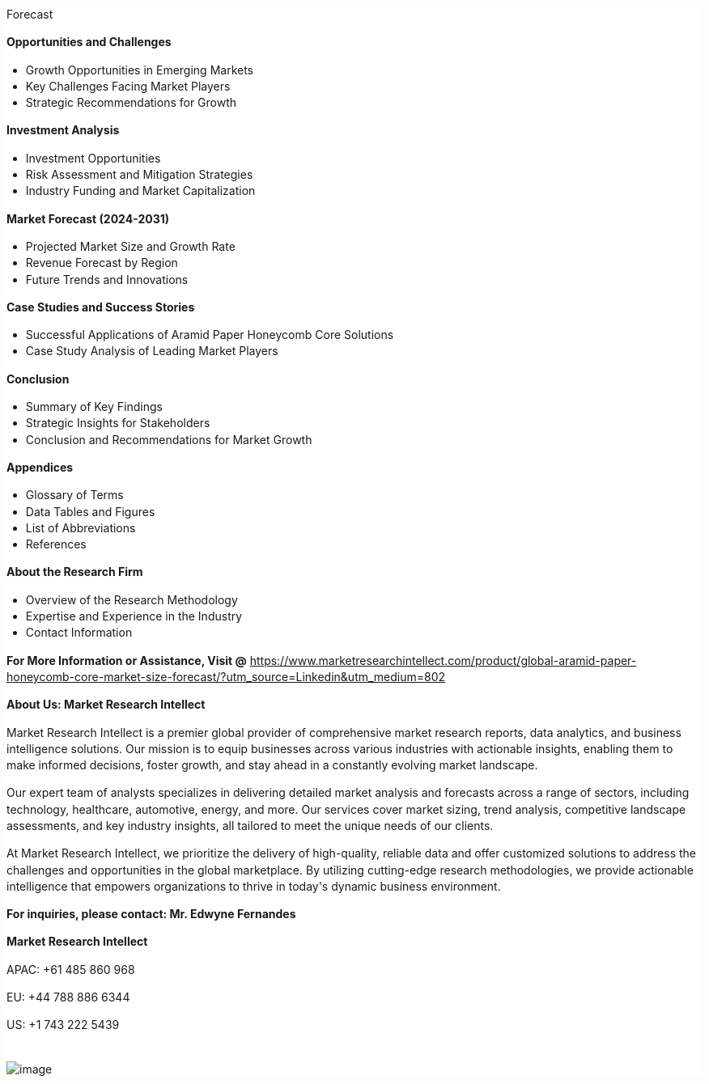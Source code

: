 Forecast</li></ul><p><strong>Opportunities and Challenges</strong></p><ul><li>Growth Opportunities in Emerging Markets</li><li>Key Challenges Facing Market Players</li><li>Strategic Recommendations for Growth</li></ul><p><strong>Investment Analysis</strong></p><ul><li>Investment Opportunities</li><li>Risk Assessment and Mitigation Strategies</li><li>Industry Funding and Market Capitalization</li></ul><p><strong>Market Forecast (2024-2031)</strong></p><ul><li>Projected Market Size and Growth Rate</li><li>Revenue Forecast by Region</li><li>Future Trends and Innovations</li></ul><p><strong>Case Studies and Success Stories</strong></p><ul><li>Successful Applications of Aramid Paper Honeycomb Core Solutions</li><li>Case Study Analysis of Leading Market Players</li></ul><p><strong>Conclusion</strong></p><ul><li>Summary of Key Findings</li><li>Strategic Insights for Stakeholders</li><li>Conclusion and Recommendations for Market Growth</li></ul><p><strong>Appendices</strong></p><ul><li>Glossary of Terms</li><li>Data Tables and Figures</li><li>List of Abbreviations</li><li>References</li></ul><p><strong>About the Research Firm</strong></p><ul><li>Overview of the Research Methodology</li><li>Expertise and Experience in the Industry</li><li>Contact Information</li></ul></div><div class="article-main__content" data-test-id="publishing-text-block"><p><span class="font-[700]"><strong>For More Information or Assistance, Visit @</strong>&nbsp;<a href="https://www.marketresearchintellect.com/product/global-aramid-paper-honeycomb-core-market-size-forecast/?utm_source=Linkedin&utm_medium=802">https://www.marketresearchintellect.com/product/global-aramid-paper-honeycomb-core-market-size-forecast/?utm_source=Linkedin&utm_medium=802</a></span></p><p><strong>About Us: Market Research Intellect</strong></p><p>Market Research Intellect is a premier global provider of comprehensive market research reports, data analytics, and business intelligence solutions. Our mission is to equip businesses across various industries with actionable insights, enabling them to make informed decisions, foster growth, and stay ahead in a constantly evolving market landscape.</p><p>Our expert team of analysts specializes in delivering detailed market analysis and forecasts across a range of sectors, including technology, healthcare, automotive, energy, and more. Our services cover market sizing, trend analysis, competitive landscape assessments, and key industry insights, all tailored to meet the unique needs of our clients.</p><p>At Market Research Intellect, we prioritize the delivery of high-quality, reliable data and offer customized solutions to address the challenges and opportunities in the global marketplace. By utilizing cutting-edge research methodologies, we provide actionable intelligence that empowers organizations to thrive in today's dynamic business environment.</p><p><strong>For inquiries, please contact: Mr. Edwyne Fernandes</strong></p><p><strong>Market Research Intellect</strong></p><p>APAC: +61 485 860 968</p><p>EU: +44 788 886 6344</p><p>US: +1 743 222 5439</p></div><div class="article-main__content" data-test-id="publishing-text-block">&nbsp;</div>
![image](https://github.com/user-attachments/assets/cfc9605b-2316-4feb-8fa7-dec7fa712171)
